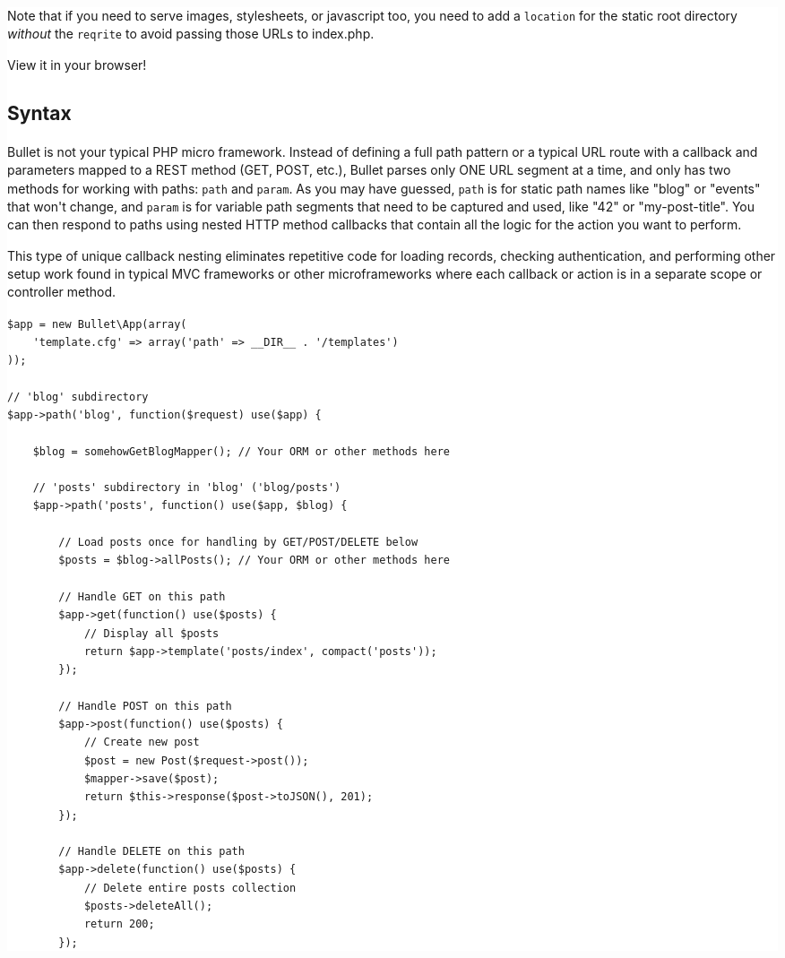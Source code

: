 Note that if you need to serve images, stylesheets, or javascript too, you
need to add a `location` for the static root directory _without_ the `reqrite`
to avoid passing those URLs to index.php.

View it in your browser!

## Syntax

Bullet is not your typical PHP micro framework. Instead of defining a full
path pattern or a typical URL route with a callback and parameters mapped
to a REST method (GET, POST, etc.), Bullet parses only ONE URL segment
at a time, and only has two methods for working with paths: `path` and
`param`. As you may have guessed, `path` is for static path names like
"blog" or "events" that won't change, and `param` is for variable path
segments that need to be captured and used, like "42" or "my-post-title".
You can then respond to paths using nested HTTP method callbacks that
contain all the logic for the action you want to perform.

This type of unique callback nesting eliminates repetitive code for
loading records, checking authentication, and performing other setup
work found in typical MVC frameworks or other microframeworks where each
callback or action is in a separate scope or controller method.

    $app = new Bullet\App(array(
        'template.cfg' => array('path' => __DIR__ . '/templates')
    ));

    // 'blog' subdirectory
    $app->path('blog', function($request) use($app) {

        $blog = somehowGetBlogMapper(); // Your ORM or other methods here

        // 'posts' subdirectory in 'blog' ('blog/posts')
        $app->path('posts', function() use($app, $blog) {

            // Load posts once for handling by GET/POST/DELETE below
            $posts = $blog->allPosts(); // Your ORM or other methods here

            // Handle GET on this path
            $app->get(function() use($posts) {
                // Display all $posts
                return $app->template('posts/index', compact('posts'));
            });

            // Handle POST on this path
            $app->post(function() use($posts) {
                // Create new post
                $post = new Post($request->post());
                $mapper->save($post);
                return $this->response($post->toJSON(), 201);
            });

            // Handle DELETE on this path
            $app->delete(function() use($posts) {
                // Delete entire posts collection
                $posts->deleteAll();
                return 200;
            });
